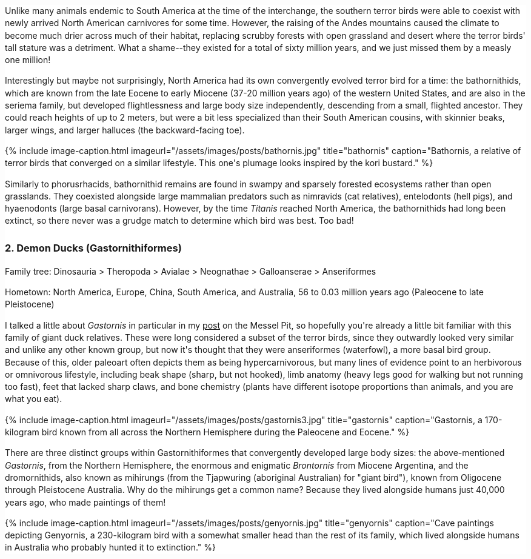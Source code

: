 Unlike many animals endemic to South America at the time of the interchange, the southern terror birds were able to coexist with newly arrived North American carnivores for some time. However, the raising of the Andes mountains caused the climate to become much drier across much of their habitat, replacing scrubby forests with open grassland and desert where the terror birds' tall stature was a detriment. What a shame--they existed for a total of sixty million years, and we just missed them by a measly one million!

Interestingly but maybe not surprisingly, North America had its own convergently evolved terror bird for a time: the bathornithids, which are known from the late Eocene to early Miocene (37-20 million years ago) of the western United States, and are also in the seriema family, but developed flightlessness and large body size independently, descending from a small, flighted ancestor. They could reach heights of up to 2 meters, but were a bit less specialized than their South American cousins, with skinnier beaks, larger wings, and larger halluces (the backward-facing toe).

{% include image-caption.html imageurl="/assets/images/posts/bathornis.jpg" title="bathornis" caption="Bathornis, a relative of terror birds that converged on a similar lifestyle. This one's plumage looks inspired by the kori bustard." %}

Similarly to phorusrhacids, bathornithid remains are found in swampy and sparsely forested ecosystems rather than open grasslands.  They coexisted alongside large mammalian predators such as nimravids (cat relatives), entelodonts (hell pigs), and hyaenodonts (large basal carnivorans). However, by the time *Titanis* reached North America, the bathornithids had long been extinct, so there never was a grudge match to determine which bird was best. Too bad!

### 2. Demon Ducks (Gastornithiformes)

Family tree: Dinosauria > Theropoda > Avialae > Neognathae > Galloanserae > Anseriformes

Hometown: North America, Europe, China, South America, and Australia, 56 to 0.03 million years ago (Paleocene to late Pleistocene)

I talked a little about *Gastornis* in particular in my [post](https://obscuredinosaurfacts.com/blog/post/2021/07/14/messel.html) on the Messel Pit, so hopefully you're already a little bit familiar with this family of giant duck relatives.  These were long considered a subset of the terror birds, since they outwardly looked very similar and unlike any other known group, but now it's thought that they were anseriformes (waterfowl), a more basal bird group.  Because of this, older paleoart often depicts them as being hypercarnivorous, but many lines of evidence point to an herbivorous or omnivorous lifestyle, including beak shape (sharp, but not hooked), limb anatomy (heavy legs good for walking but not running too fast), feet that lacked sharp claws, and bone chemistry (plants have different isotope proportions than animals, and you are what you eat).

{% include image-caption.html imageurl="/assets/images/posts/gastornis3.jpg" title="gastornis" caption="Gastornis, a 170-kilogram bird known from all across the Northern Hemisphere during the Paleocene and Eocene." %}

There are three distinct groups within Gastornithiformes that convergently developed large body sizes: the above-mentioned *Gastornis*, from the Northern Hemisphere, the enormous and enigmatic *Brontornis* from Miocene Argentina, and the dromornithids, also known as mihirungs (from the Tjapwuring (aboriginal Australian) for "giant bird"), known from Oligocene through Pleistocene Australia. Why do the mihirungs get a common name? Because they lived alongside humans just 40,000 years ago, who made paintings of them!

{% include image-caption.html imageurl="/assets/images/posts/genyornis.jpg" title="genyornis" caption="Cave paintings depicting Genyornis, a 230-kilogram bird with a somewhat smaller head than the rest of its family, which lived alongside humans in Australia who probably hunted it to extinction." %}

